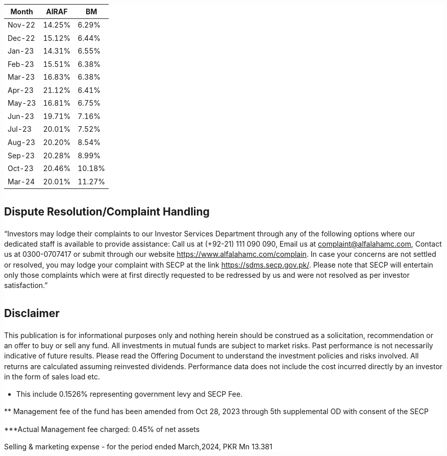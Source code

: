 | Month  | AIRAF  | BM     |
| ------ | ------ | ------ |
| Nov-22 | 14.25% | 6.29%  |
| Dec-22 | 15.12% | 6.44%  |
| Jan-23 | 14.31% | 6.55%  |
| Feb-23 | 15.51% | 6.38%  |
| Mar-23 | 16.83% | 6.38%  |
| Apr-23 | 21.12% | 6.41%  |
| May-23 | 16.81% | 6.75%  |
| Jun-23 | 19.71% | 7.16%  |
| Jul-23 | 20.01% | 7.52%  |
| Aug-23 | 20.20% | 8.54%  |
| Sep-23 | 20.28% | 8.99%  |
| Oct-23 | 20.46% | 10.18% |
| Mar-24 | 20.01% | 11.27% |

## Dispute Resolution/Complaint Handling

“Investors may lodge their complaints to our Investor Services Department through any of the following options where our dedicated staff is available to provide assistance: Call us at (+92-21) 111 090 090, Email us at complaint@alfalahamc.com, Contact us at 0300-0707417 or submit through our website https://www.alfalahamc.com/complain. In case your concerns are not settled or resolved, you may lodge your complaint with SECP at the link https://sdms.secp.gov.pk/. Please note that SECP will entertain only those complaints which were at first directly requested to be redressed by us and were not resolved as per investor satisfaction.”

## Disclaimer

This publication is for informational purposes only and nothing herein should be construed as a solicitation, recommendation or an offer to buy or sell any fund. All investments in mutual funds are subject to market risks. Past performance is not necessarily indicative of future results. Please read the Offering Document to understand the investment policies and risks involved. All returns are calculated assuming reinvested dividends. Performance data does not include the cost incurred directly by an investor in the form of sales load etc.

- This include 0.1526% representing government levy and SECP Fee.

\*\* Management fee of the fund has been amended from Oct 28, 2023 through 5th supplemental OD with consent of the SECP

\*\*\*Actual Management fee charged: 0.45% of net assets

Selling & marketing expense - for the period ended March,2024, PKR Mn 13.381
